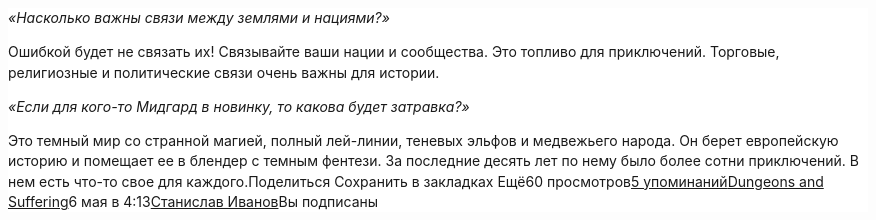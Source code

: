 _«Насколько важны связи между землями и нациями?»_

Ошибкой будет не связать их! Связывайте ваши нации и сообщества. Это топливо для приключений. Торговые, религиозные и политические связи очень важны для истории.

_«Если для кого-то Мидгард в новинку, то какова будет затравка?»_

Это темный мир со странной магией, полный лей-линии, теневых эльфов и медвежьего народа. Он берет европейскую историю и помещает ее в блендер с темным фентези. За последние десять лет по нему было более сотни приключений. В нем есть что-то свое для каждого.Поделиться Сохранить в закладках Ещё60 просмотров[5 упоминаний](https://vk.com/feed?c[q]=&c[url]=vk.com/@dungeonsandsuffering-sovety-volfganga-baura-po-sozdaniu-mirov&section=search)[](https://vk.com/dungeonsandsuffering)[Dungeons and Suffering](https://vk.com/dungeonsandsuffering)6 мая в 4:13[Станислав Иванов](https://vk.com/drakzar)Вы подписаны

#
